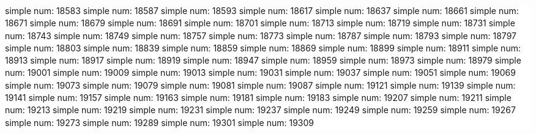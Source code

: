 simple num: 18583
simple num: 18587
simple num: 18593
simple num: 18617
simple num: 18637
simple num: 18661
simple num: 18671
simple num: 18679
simple num: 18691
simple num: 18701
simple num: 18713
simple num: 18719
simple num: 18731
simple num: 18743
simple num: 18749
simple num: 18757
simple num: 18773
simple num: 18787
simple num: 18793
simple num: 18797
simple num: 18803
simple num: 18839
simple num: 18859
simple num: 18869
simple num: 18899
simple num: 18911
simple num: 18913
simple num: 18917
simple num: 18919
simple num: 18947
simple num: 18959
simple num: 18973
simple num: 18979
simple num: 19001
simple num: 19009
simple num: 19013
simple num: 19031
simple num: 19037
simple num: 19051
simple num: 19069
simple num: 19073
simple num: 19079
simple num: 19081
simple num: 19087
simple num: 19121
simple num: 19139
simple num: 19141
simple num: 19157
simple num: 19163
simple num: 19181
simple num: 19183
simple num: 19207
simple num: 19211
simple num: 19213
simple num: 19219
simple num: 19231
simple num: 19237
simple num: 19249
simple num: 19259
simple num: 19267
simple num: 19273
simple num: 19289
simple num: 19301
simple num: 19309